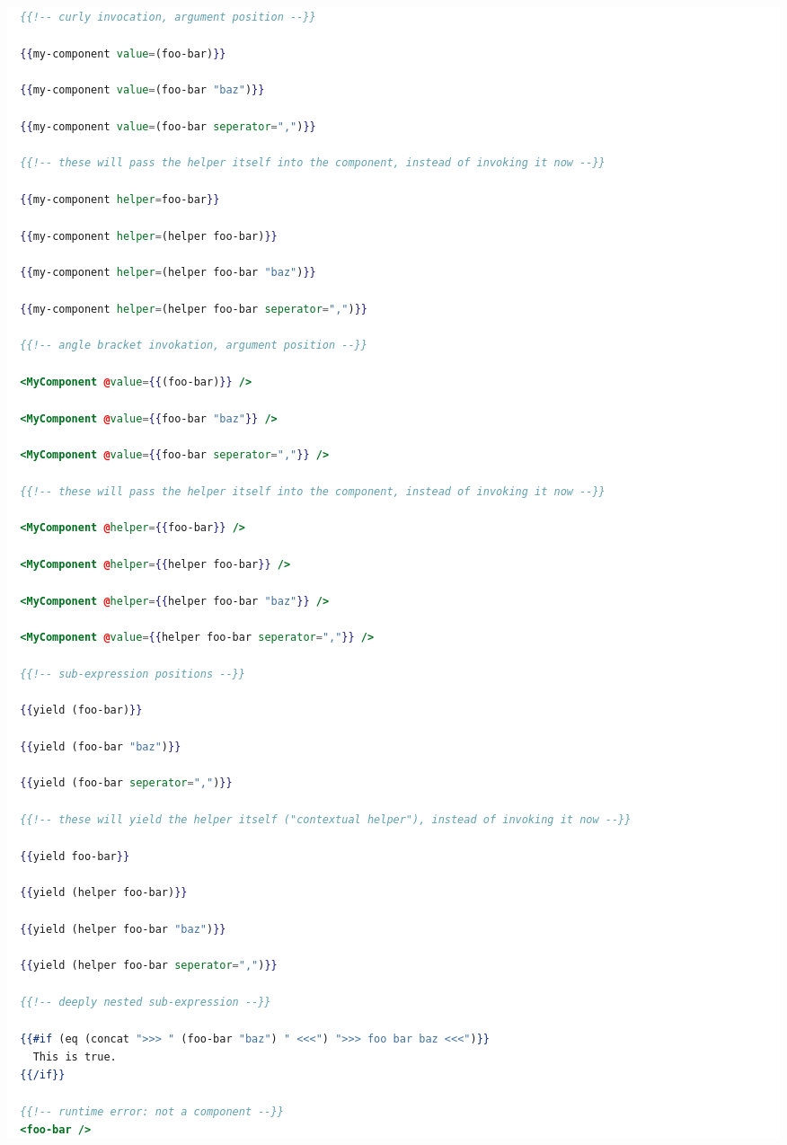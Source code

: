 ```hbs
  {{!-- curly invocation, argument position --}}

  {{my-component value=(foo-bar)}}

  {{my-component value=(foo-bar "baz")}}

  {{my-component value=(foo-bar seperator=",")}}

  {{!-- these will pass the helper itself into the component, instead of invoking it now --}}

  {{my-component helper=foo-bar}}

  {{my-component helper=(helper foo-bar)}}

  {{my-component helper=(helper foo-bar "baz")}}

  {{my-component helper=(helper foo-bar seperator=",")}}

  {{!-- angle bracket invokation, argument position --}}

  <MyComponent @value={{(foo-bar)}} />

  <MyComponent @value={{foo-bar "baz"}} />

  <MyComponent @value={{foo-bar seperator=","}} />

  {{!-- these will pass the helper itself into the component, instead of invoking it now --}}

  <MyComponent @helper={{foo-bar}} />

  <MyComponent @helper={{helper foo-bar}} />

  <MyComponent @helper={{helper foo-bar "baz"}} />

  <MyComponent @value={{helper foo-bar seperator=","}} />

  {{!-- sub-expression positions --}}

  {{yield (foo-bar)}}

  {{yield (foo-bar "baz")}}

  {{yield (foo-bar seperator=",")}}

  {{!-- these will yield the helper itself ("contextual helper"), instead of invoking it now --}}

  {{yield foo-bar}}

  {{yield (helper foo-bar)}}

  {{yield (helper foo-bar "baz")}}

  {{yield (helper foo-bar seperator=",")}}

  {{!-- deeply nested sub-expression --}}

  {{#if (eq (concat ">>> " (foo-bar "baz") " <<<") ">>> foo bar baz <<<")}}
    This is true.
  {{/if}}

  {{!-- runtime error: not a component --}}
  <foo-bar />

```